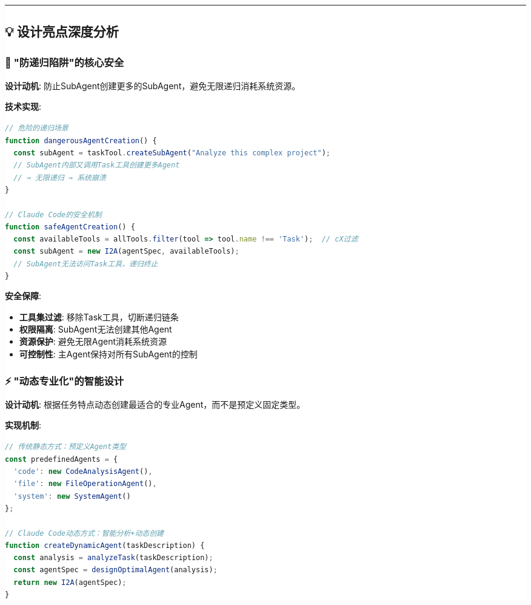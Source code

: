 ```typescript
```

---

## 💡 设计亮点深度分析

### 🎯 **"防递归陷阱"的核心安全**

**设计动机**: 防止SubAgent创建更多的SubAgent，避免无限递归消耗系统资源。

**技术实现**:
```typescript
// 危险的递归场景
function dangerousAgentCreation() {
  const subAgent = taskTool.createSubAgent("Analyze this complex project");
  // SubAgent内部又调用Task工具创建更多Agent
  // → 无限递归 → 系统崩溃
}

// Claude Code的安全机制
function safeAgentCreation() {
  const availableTools = allTools.filter(tool => tool.name !== 'Task');  // cX过滤
  const subAgent = new I2A(agentSpec, availableTools);
  // SubAgent无法访问Task工具，递归终止
}
```

**安全保障**:
- **工具集过滤**: 移除Task工具，切断递归链条
- **权限隔离**: SubAgent无法创建其他Agent
- **资源保护**: 避免无限Agent消耗系统资源
- **可控制性**: 主Agent保持对所有SubAgent的控制

### ⚡ **"动态专业化"的智能设计**

**设计动机**: 根据任务特点动态创建最适合的专业Agent，而不是预定义固定类型。

**实现机制**:
```typescript
// 传统静态方式：预定义Agent类型
const predefinedAgents = {
  'code': new CodeAnalysisAgent(),
  'file': new FileOperationAgent(),
  'system': new SystemAgent()
};

// Claude Code动态方式：智能分析+动态创建
function createDynamicAgent(taskDescription) {
  const analysis = analyzeTask(taskDescription);
  const agentSpec = designOptimalAgent(analysis);
  return new I2A(agentSpec);
}
```
